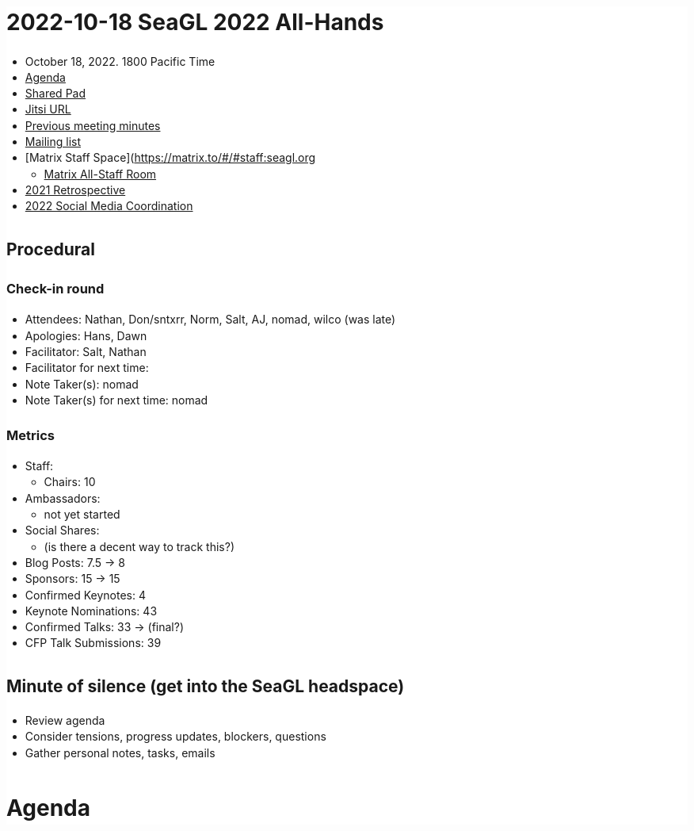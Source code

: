 


# 2022-10-18 SeaGL 2022 All-Hands
- October 18, 2022. 1800 Pacific Time
- [Agenda](https://github.com/SeaGL/organization/issues/313)
- [Shared Pad](https://pad.seattlematrix.org/p/SeaGL_2022_all-hands)
- [Jitsi URL](https://meet.jit.si/SeaGL_2022_all-hands)
- [Previous meeting minutes](https://github.com/SeaGL/organization/tree/main/meetings/2022)
- [Mailing list](https://groups.google.com/a/seagl.org/g/seagl2022)
- [Matrix Staff Space](https://matrix.to/#/#staff:seagl.org
  - [Matrix All-Staff Room](https://matrix.to/#/#SeaGL-all-staff:seattlematrix.org)
- [2021 Retrospective](https://github.com/SeaGL/organization/blob/main/meetings/2021/20211115-retrospective.md)
- [2022 Social Media Coordination](https://pad.seattlematrix.org/p/SeaGL_2022_social_media_coordination)

## Procedural
### Check-in round
- Attendees: Nathan, Don/sntxrr, Norm, Salt, AJ, nomad, wilco (was late)
- Apologies: Hans, Dawn
- Facilitator: Salt, Nathan
- Facilitator for next time: 
- Note Taker(s): nomad
- Note Taker(s) for next time: nomad

### Metrics
- Staff: 
  - Chairs: 10
- Ambassadors: 
  - not yet started
- Social Shares: 
  - (is there a decent way to track this?)
- Blog Posts: 7.5 -> 8
- Sponsors: 15 -> 15
- Confirmed Keynotes: 4
- Keynote Nominations: 43
- Confirmed Talks: 33 -> (final?)
- CFP Talk Submissions: 39


## Minute of silence (get into the SeaGL headspace)
- Review agenda
- Consider tensions, progress updates, blockers, questions
- Gather personal notes, tasks, emails




# Agenda
